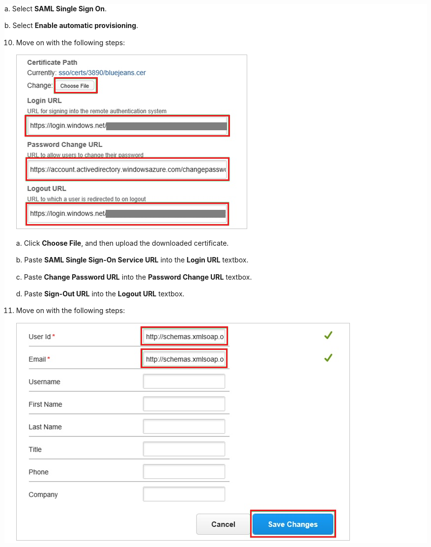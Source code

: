   a. Select **SAML Single Sign On**.
  
   b. Select **Enable automatic provisioning**.

10. Move on with the following steps:

	![Certificate Path](./media/active-directory-saas-bluejeans-tutorial/IC785870.png "Certificate Path")
	
	a. Click **Choose File**, and then upload the downloaded certificate.
   
    b. Paste **SAML Single Sign-On Service URL** into the **Login URL** textbox.
   
    c. Paste **Change Password URL** into the **Password Change URL** textbox.
   
    d. Paste **Sign-Out URL** into the **Logout URL** textbox.

11. Move on with the following steps:
	
	![Save Changes](./media/active-directory-saas-bluejeans-tutorial/IC785874.png "Save Changes")
	